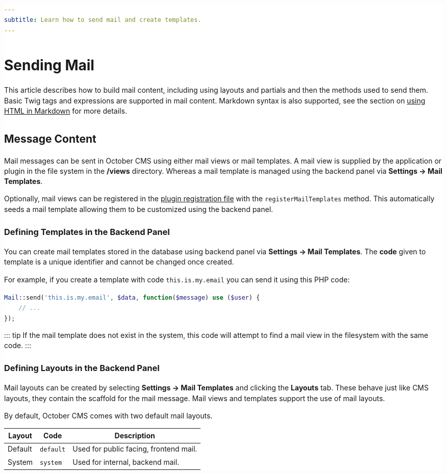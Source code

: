```yaml
---
subtitle: Learn how to send mail and create templates.
---
```

# Sending Mail

This article describes how to build mail content, including using layouts and partials and then the methods used to send them. Basic Twig tags and expressions are supported in mail content. Markdown syntax is also supported, see the section on [using HTML in Markdown](../services/parser.md) for more details.

## Message Content

Mail messages can be sent in October CMS using either mail views or mail templates. A mail view is supplied by the application or plugin in the file system in the **/views** directory. Whereas a mail template is managed using the backend panel via **Settings → Mail Templates**.

Optionally, mail views can be registered in the [plugin registration file](../extending.md) with the `registerMailTemplates` method. This automatically seeds a mail template allowing them to be customized using the backend panel.

### Defining Templates in the Backend Panel

You can create mail templates stored in the database using backend panel via **Settings → Mail Templates**. The **code** given to template is a unique identifier and cannot be changed once created.

For example, if you create a template with code `this.is.my.email` you can send it using this PHP code:

```php
Mail::send('this.is.my.email', $data, function($message) use ($user) {
    // ...
});
```

::: tip
If the mail template does not exist in the system, this code will attempt to find a mail view in the filesystem with the same code.
:::

### Defining Layouts in the Backend Panel

Mail layouts can be created by selecting **Settings → Mail Templates** and clicking the **Layouts** tab. These behave just like CMS layouts, they contain the scaffold for the mail message. Mail views and templates support the use of mail layouts.

By default, October CMS comes with two default mail layouts.

Layout | Code | Description
------------- | ------------- | -------------
Default | `default` | Used for public facing, frontend mail.
System | `system` | Used for internal, backend mail.

